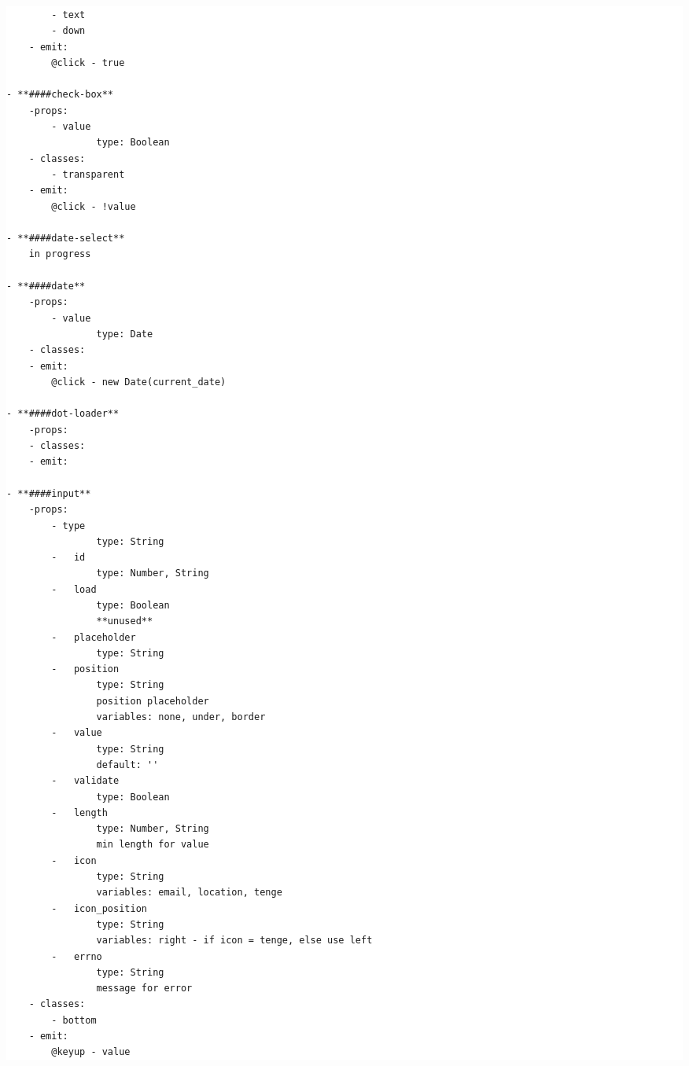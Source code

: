 			- text
			- down
		- emit:
			@click - true

	- **####check-box**
		-props:
			- value
					type: Boolean
		- classes:
			- transparent
		- emit:
			@click - !value

	- **####date-select**
		in progress

	- **####date**
		-props:
			- value
					type: Date
		- classes:
		- emit:
			@click - new Date(current_date)

	- **####dot-loader**
		-props:
		- classes:
		- emit:

	- **####input**
		-props:
			- type
					type: String
			-	id
					type: Number, String
			-	load
					type: Boolean
					**unused**
			-	placeholder
					type: String
			-	position
					type: String
					position placeholder
					variables: none, under, border
			-	value
					type: String
					default: ''
			-	validate
					type: Boolean
			-	length
					type: Number, String
					min length for value
			-	icon
					type: String
					variables: email, location, tenge 
			-	icon_position
					type: String
					variables: right - if icon = tenge, else use left
			-	errno
					type: String
					message for error
		- classes:
			- bottom
		- emit:
			@keyup - value